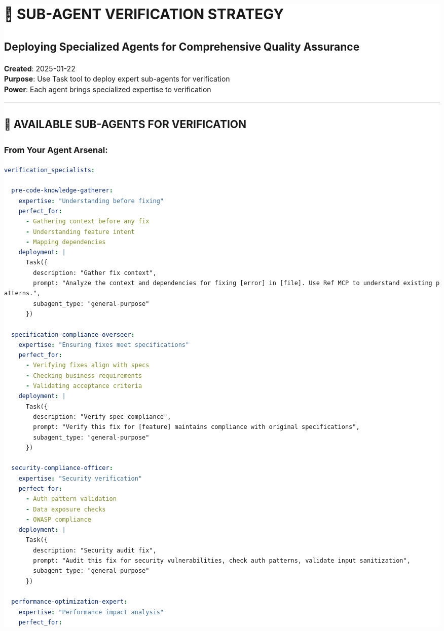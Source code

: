 # 🤖 SUB-AGENT VERIFICATION STRATEGY
## Deploying Specialized Agents for Comprehensive Quality Assurance

**Created**: 2025-01-22  
**Purpose**: Use Task tool to deploy expert sub-agents for verification  
**Power**: Each agent brings specialized expertise to verification  

---

## 🎯 AVAILABLE SUB-AGENTS FOR VERIFICATION

### From Your Agent Arsenal:

```yaml
verification_specialists:
  
  pre-code-knowledge-gatherer:
    expertise: "Understanding before fixing"
    perfect_for: 
      - Gathering context before any fix
      - Understanding feature intent
      - Mapping dependencies
    deployment: |
      Task({
        description: "Gather fix context",
        prompt: "Analyze the context and dependencies for fixing [error] in [file]. Use Ref MCP to understand existing patterns.",
        subagent_type: "general-purpose"
      })
  
  specification-compliance-overseer:
    expertise: "Ensuring fixes meet specifications"
    perfect_for:
      - Verifying fixes align with specs
      - Checking business requirements
      - Validating acceptance criteria
    deployment: |
      Task({
        description: "Verify spec compliance",
        prompt: "Verify this fix for [feature] maintains compliance with original specifications",
        subagent_type: "general-purpose"
      })
  
  security-compliance-officer:
    expertise: "Security verification"
    perfect_for:
      - Auth pattern validation
      - Data exposure checks
      - OWASP compliance
    deployment: |
      Task({
        description: "Security audit fix",
        prompt: "Audit this fix for security vulnerabilities, check auth patterns, validate input sanitization",
        subagent_type: "general-purpose"
      })
  
  performance-optimization-expert:
    expertise: "Performance impact analysis"
    perfect_for:
```